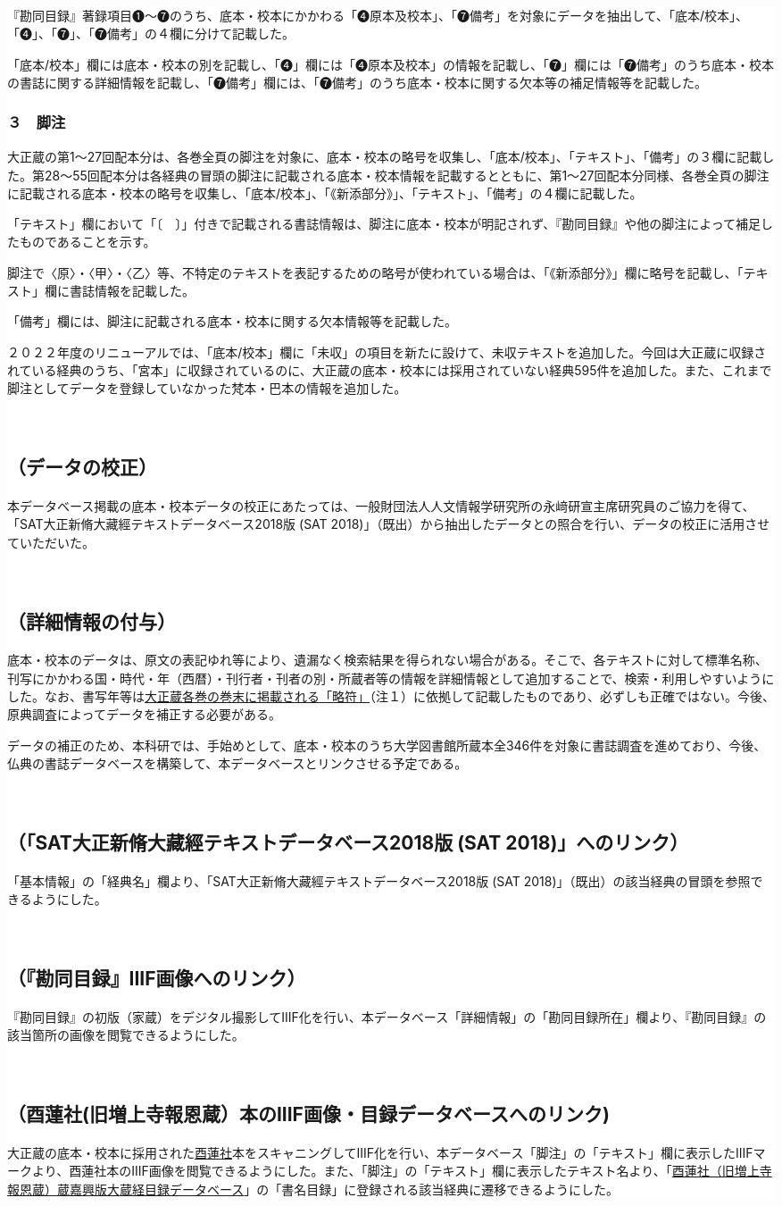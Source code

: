 『勘同目録』著録項目❶～❼のうち、底本・校本にかかわる「❹原本及校本」、「❼備考」を対象にデータを抽出して、「底本/校本」、「❹」、「❼」、「❼備考」の４欄に分けて記載した。

「底本/校本」欄には底本・校本の別を記載し、「❹」欄には「❹原本及校本」の情報を記載し、「❼」欄には「❼備考」のうち底本・校本の書誌に関する詳細情報を記載し、「❼備考」欄には、「❼備考」のうち底本・校本に関する欠本等の補足情報等を記載した。

### ３　脚注

大正蔵の第1～27回配本分は、各巻全頁の脚注を対象に、底本・校本の略号を収集し、「底本/校本」、「テキスト」、「備考」の３欄に記載した。第28～55回配本分は各経典の冒頭の脚注に記載される底本・校本情報を記載するとともに、第1～27回配本分同様、各巻全頁の脚注に記載される底本・校本の略号を収集し、「底本/校本」、「《新添部分》」、「テキスト」、「備考」の４欄に記載した。

「テキスト」欄において「〔　〕」付きで記載される書誌情報は、脚注に底本・校本が明記されず、『勘同目録』や他の脚注によって補足したものであることを示す。

脚注で〈原〉・〈甲〉・〈乙〉等、不特定のテキストを表記するための略号が使われている場合は、「《新添部分》」欄に略号を記載し、「テキスト」欄に書誌情報を記載した。

「備考」欄には、脚注に記載される底本・校本に関する欠本情報等を記載した。

２０２２年度のリニューアルでは、「底本/校本」欄に「未収」の項目を新たに設けて、未収テキストを追加した。今回は大正蔵に収録されている経典のうち、「宮本」に収録されているのに、大正蔵の底本・校本には採用されていない経典595件を追加した。また、これまで脚注としてデータを登録していなかった梵本・巴本の情報を追加した。

<br/>

## （データの校正）

本データベース掲載の底本・校本データの校正にあたっては、一般財団法人人文情報学研究所の永﨑研宣主席研究員のご協力を得て、「SAT大正新脩大藏經テキストデータベース2018版
(SAT
2018)」（既出）から抽出したデータとの照合を行い、データの校正に活用させていただいた。

<br/>

## （詳細情報の付与）

底本・校本のデータは、原文の表記ゆれ等により、遺漏なく検索結果を得られない場合がある。そこで、各テキストに対して標準名称、刊写にかかわる国・時代・年（西暦）・刊行者・刊者の別・所蔵者等の情報を詳細情報として追加することで、検索・利用しやすいようにした。なお、書写年等は[大正蔵各巻の巻末に掲載される「略符」](https://app.toyobunko-lab.jp/s/main/collection/ryakufu)（注１）に依拠して記載したものであり、必ずしも正確ではない。今後、原典調査によってデータを補正する必要がある。

データの補正のため、本科研では、手始めとして、底本・校本のうち大学図書館所蔵本全346件を対象に書誌調査を進めており、今後、仏典の書誌データベースを構築して、本データベースとリンクさせる予定である。

<br/>

## （「SAT大正新脩大藏經テキストデータベース2018版 (SAT 2018)」へのリンク）

「基本情報」の「経典名」欄より、「SAT大正新脩大藏經テキストデータベース2018版
(SAT 2018)」（既出）の該当経典の冒頭を参照できるようにした。

<br/>

## （『勘同目録』IIIF画像へのリンク）

『勘同目録』の初版（家蔵）をデジタル撮影してIIIF化を行い、本データベース「詳細情報」の「勘同目録所在」欄より、『勘同目録』の該当箇所の画像を閲覧できるようにした。

<br/>

## （酉蓮社(旧増上寺報恩蔵）本のIIIF画像・目録データベースへのリンク)

大正蔵の底本・校本に採用された[酉蓮社](https://u-renja.info/u-renja/)本をスキャニングしてIIIF化を行い、本データベース「脚注」の「テキスト」欄に表示したIIIFマークより、酉蓮社本のIIIF画像を閲覧できるようにした。また、「脚注」の「テキスト」欄に表示したテキスト名より、「[酉蓮社（旧増上寺報恩蔵）蔵嘉興版大蔵経目録データベース](https://static.toyobunko-lab.jp/u-renja/)」の「書名目録」に登録される該当経典に遷移できるようにした。
